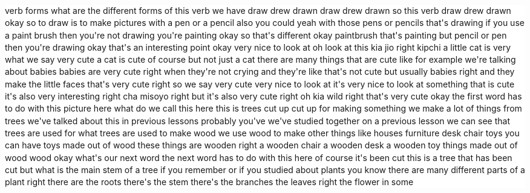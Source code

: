 verb forms what are the different forms
of this verb
we have draw drew drawn
draw drew drawn
so this verb draw drew drawn okay so to
draw is to make pictures
with a pen or a pencil also you could
yeah with those pens or pencils that's
drawing
if you use a paint brush then you're not
drawing you're painting
okay so that's different okay paintbrush
that's painting
but pencil or pen then you're drawing
okay that's an interesting point okay
very nice to look at oh look at this kia
jio right kipchi
a little cat is very what we say very
cute a cat is cute of course but not
just a cat
there are many things that are cute like
for example we're talking about babies
babies are very cute right when they're
not crying and they're like
that's not cute but usually babies right
and they make the little faces
that's very cute right so we say very
cute
very nice to look at it's very nice to
look at something
that is cute it's also very interesting
right cha misoyo
right but it's also very cute
right oh kia wild right that's very cute
okay the first word has to do with this
picture here
what do we call this here
this is trees cut up
cut up for making something
we make a lot of things from trees
we've talked about this in previous
lessons probably you've
we've studied together on a previous
lesson we can see that trees are used
for what
trees are used to make wood we use
wood to make other things like houses
furniture desk chair toys
you can have toys made out of wood
these things are wooden right a
wooden chair a wooden desk
a wooden toy things made
out of wood wood
okay what's our next word the next word
has to do with this here
of course it's been cut this is a tree
that has been cut
but what is the main stem of a tree
if you remember or if you studied about
plants you know there are many different
parts of a plant right there are the
roots
there's the stem there's the branches
the leaves right the flower in some